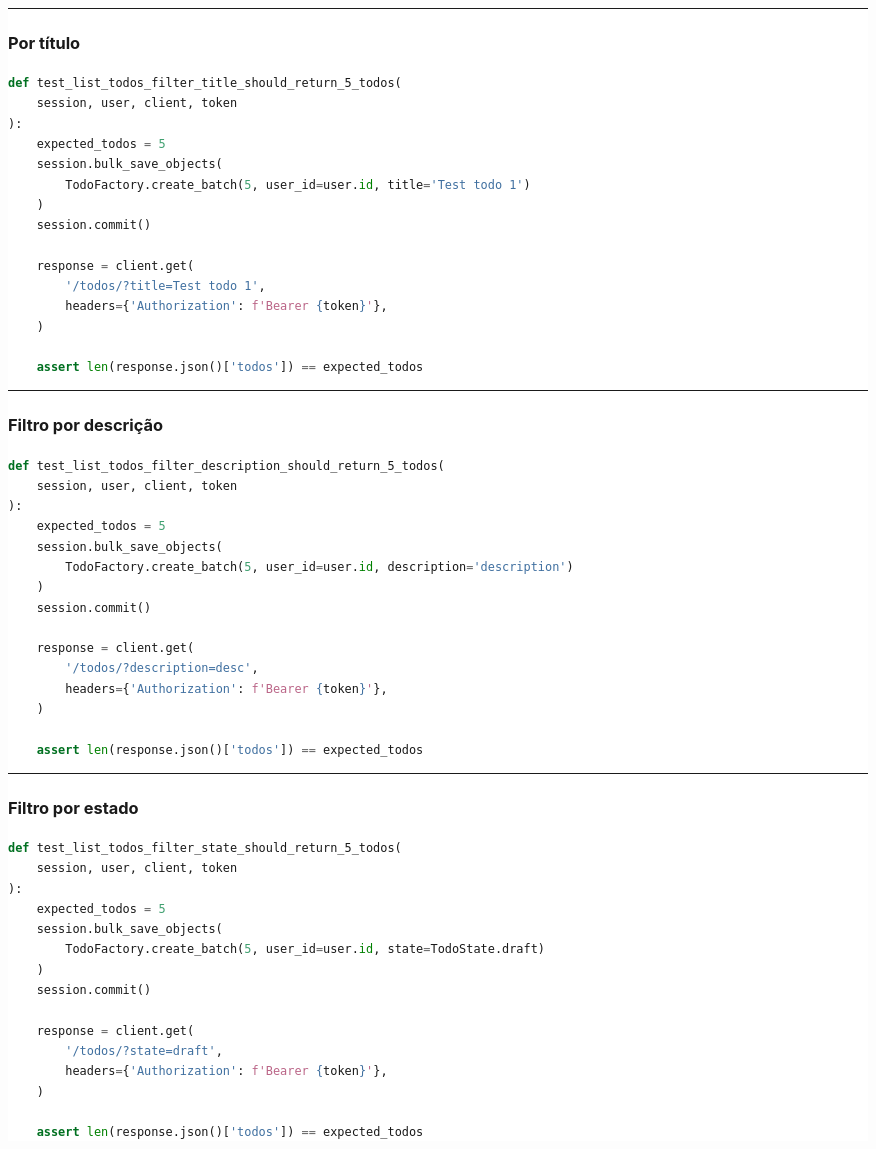
---

### Por título

```python
def test_list_todos_filter_title_should_return_5_todos(
    session, user, client, token
):
    expected_todos = 5
    session.bulk_save_objects(
        TodoFactory.create_batch(5, user_id=user.id, title='Test todo 1')
    )
    session.commit()

    response = client.get(
        '/todos/?title=Test todo 1',
        headers={'Authorization': f'Bearer {token}'},
    )

    assert len(response.json()['todos']) == expected_todos
```

---

### Filtro por descrição

```python
def test_list_todos_filter_description_should_return_5_todos(
    session, user, client, token
):
    expected_todos = 5
    session.bulk_save_objects(
        TodoFactory.create_batch(5, user_id=user.id, description='description')
    )
    session.commit()

    response = client.get(
        '/todos/?description=desc',
        headers={'Authorization': f'Bearer {token}'},
    )

    assert len(response.json()['todos']) == expected_todos
```

---

### Filtro por estado

```python
def test_list_todos_filter_state_should_return_5_todos(
    session, user, client, token
):
    expected_todos = 5
    session.bulk_save_objects(
        TodoFactory.create_batch(5, user_id=user.id, state=TodoState.draft)
    )
    session.commit()

    response = client.get(
        '/todos/?state=draft',
        headers={'Authorization': f'Bearer {token}'},
    )

    assert len(response.json()['todos']) == expected_todos
```
